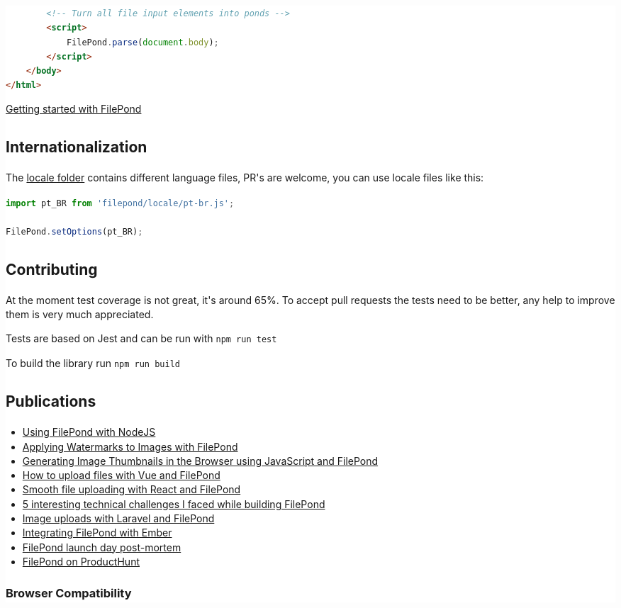 ```html
        <!-- Turn all file input elements into ponds -->
        <script>
            FilePond.parse(document.body);
        </script>
    </body>
</html>
```

[Getting started with FilePond](https://pqina.nl/filepond/docs/patterns/getting-started/)

## Internationalization

The [locale folder](./locale/) contains different language files, PR's are welcome, you can use locale files like this:

```js
import pt_BR from 'filepond/locale/pt-br.js';

FilePond.setOptions(pt_BR);
```

## Contributing

At the moment test coverage is not great, it's around 65%. To accept pull requests the tests need to be better, any help to improve them is very much appreciated.

Tests are based on Jest and can be run with `npm run test`

To build the library run `npm run build`

## Publications

-   [Using FilePond with NodeJS](https://www.infoworld.com/article/3627248/how-to-use-filepond-with-nodejs.html)
-   [Applying Watermarks to Images with FilePond](https://pqina.nl/blog/applying-watermarks-to-images-with-filepond/)
-   [Generating Image Thumbnails in the Browser using JavaScript and FilePond](https://dev.to/pqina/generating-image-thumbnails-in-the-browser-using-javascript-and-filepond-10b8)
-   [How to upload files with Vue and FilePond](https://dev.to/pqina/how-to-upload-files-with-vue-and-filepond-1m02)
-   [Smooth file uploading with React and FilePond](https://itnext.io/uploading-files-with-react-and-filepond-f8a798308557)
-   [5 interesting technical challenges I faced while building FilePond](https://itnext.io/filepond-frontend-trickery-a3073c934c77)
-   [Image uploads with Laravel and FilePond](https://devdojo.com/episode/image-uploads-with-laravel-and-filepond)
-   [Integrating FilePond with Ember](https://alexdiliberto.com/ember-filepond/)
-   [FilePond launch day post-mortem](https://pqina.nl/blog/filepond-launch-day-post-mortem)
-   [FilePond on ProductHunt](https://www.producthunt.com/posts/filepond-js)

### Browser Compatibility

